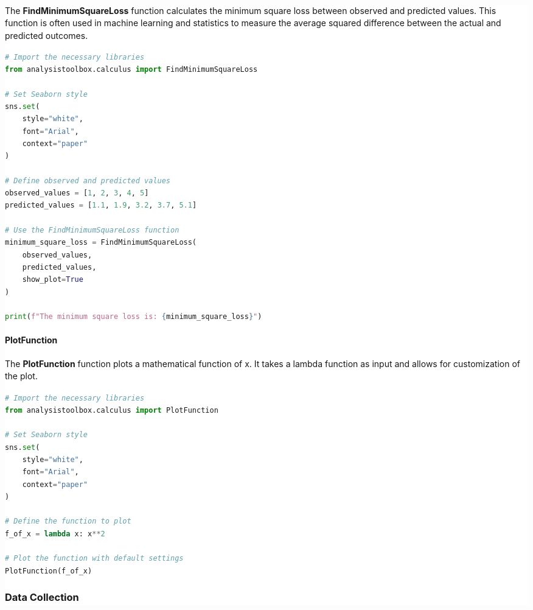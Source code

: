 The **FindMinimumSquareLoss** function calculates the minimum square loss between observed and predicted values. This function is often used in machine learning and statistics to measure the average squared difference between the actual and predicted outcomes.

```python
# Import the necessary libraries
from analysistoolbox.calculus import FindMinimumSquareLoss

# Set Seaborn style
sns.set(
    style="white",
    font="Arial",
    context="paper"
)

# Define observed and predicted values
observed_values = [1, 2, 3, 4, 5]
predicted_values = [1.1, 1.9, 3.2, 3.7, 5.1]

# Use the FindMinimumSquareLoss function
minimum_square_loss = FindMinimumSquareLoss(
    observed_values, 
    predicted_values, 
    show_plot=True
)

print(f"The minimum square loss is: {minimum_square_loss}")
```

#### PlotFunction

The **PlotFunction** function plots a mathematical function of x. It takes a lambda function as input and allows for customization of the plot.

```python
# Import the necessary libraries
from analysistoolbox.calculus import PlotFunction

# Set Seaborn style
sns.set(
    style="white",
    font="Arial",
    context="paper"
)

# Define the function to plot
f_of_x = lambda x: x**2

# Plot the function with default settings
PlotFunction(f_of_x)
```

### Data Collection
